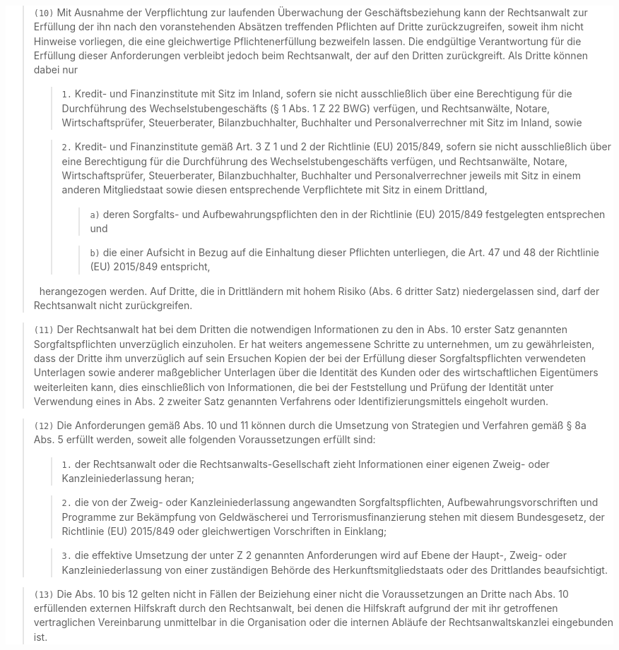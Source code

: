 > `(10)` Mit Ausnahme der Verpflichtung zur laufenden Überwachung der Geschäftsbeziehung kann der Rechtsanwalt zur Erfüllung der ihn nach den voranstehenden Absätzen treffenden Pflichten auf Dritte zurückzugreifen, soweit ihm nicht Hinweise vorliegen, die eine gleichwertige Pflichtenerfüllung bezweifeln lassen\. Die endgültige Verantwortung für die Erfüllung dieser Anforderungen verbleibt jedoch beim Rechtsanwalt, der auf den Dritten zurückgreift\. Als Dritte können dabei nur
>
>> `1.` Kredit\- und Finanzinstitute mit Sitz im Inland, sofern sie nicht ausschließlich über eine Berechtigung für die Durchführung des Wechselstubengeschäfts \(§ 1 Abs\. 1 Z 22 BWG\) verfügen, und Rechtsanwälte, Notare, Wirtschaftsprüfer, Steuerberater, Bilanzbuchhalter, Buchhalter und Personalverrechner mit Sitz im Inland, sowie
>
>> `2.` Kredit\- und Finanzinstitute gemäß Art\. 3 Z 1 und 2 der Richtlinie \(EU\) 2015/849, sofern sie nicht ausschließlich über eine Berechtigung für die Durchführung des Wechselstubengeschäfts verfügen, und Rechtsanwälte, Notare, Wirtschaftsprüfer, Steuerberater, Bilanzbuchhalter, Buchhalter und Personalverrechner jeweils mit Sitz in einem anderen Mitgliedstaat sowie diesen entsprechende Verpflichtete mit Sitz in einem Drittland,
>>
>>> `a)` deren Sorgfalts\- und Aufbewahrungspflichten den in der Richtlinie \(EU\) 2015/849 festgelegten entsprechen und
>>
>>> `b)` die einer Aufsicht in Bezug auf die Einhaltung dieser Pflichten unterliegen, die Art\. 47 und 48 der Richtlinie \(EU\) 2015/849 entspricht,
>
> &nbsp; herangezogen werden\. Auf Dritte, die in Drittländern mit hohem Risiko \(Abs\. 6 dritter Satz\) niedergelassen sind, darf der Rechtsanwalt nicht zurückgreifen\.

> `(11)` Der Rechtsanwalt hat bei dem Dritten die notwendigen Informationen zu den in Abs\. 10 erster Satz genannten Sorgfaltspflichten unverzüglich einzuholen\. Er hat weiters angemessene Schritte zu unternehmen, um zu gewährleisten, dass der Dritte ihm unverzüglich auf sein Ersuchen Kopien der bei der Erfüllung dieser Sorgfaltspflichten verwendeten Unterlagen sowie anderer maßgeblicher Unterlagen über die Identität des Kunden oder des wirtschaftlichen Eigentümers weiterleiten kann, dies einschließlich von Informationen, die bei der Feststellung und Prüfung der Identität unter Verwendung eines in Abs\. 2 zweiter Satz genannten Verfahrens oder Identifizierungsmittels eingeholt wurden\.

> `(12)` Die Anforderungen gemäß Abs\. 10 und 11 können durch die Umsetzung von Strategien und Verfahren gemäß § 8a Abs\. 5 erfüllt werden, soweit alle folgenden Voraussetzungen erfüllt sind:
>
>> `1.` der Rechtsanwalt oder die Rechtsanwalts\-Gesellschaft zieht Informationen einer eigenen Zweig\- oder Kanzleiniederlassung heran;
>
>> `2.` die von der Zweig\- oder Kanzleiniederlassung angewandten Sorgfaltspflichten, Aufbewahrungsvorschriften und Programme zur Bekämpfung von Geldwäscherei und Terrorismusfinanzierung stehen mit diesem Bundesgesetz, der Richtlinie \(EU\) 2015/849 oder gleichwertigen Vorschriften in Einklang;
>
>> `3.` die effektive Umsetzung der unter Z 2 genannten Anforderungen wird auf Ebene der Haupt\-, Zweig\- oder Kanzleiniederlassung von einer zuständigen Behörde des Herkunftsmitgliedstaats oder des Drittlandes beaufsichtigt\.

> `(13)` Die Abs\. 10 bis 12 gelten nicht in Fällen der Beiziehung einer nicht die Voraussetzungen an Dritte nach Abs\. 10 erfüllenden externen Hilfskraft durch den Rechtsanwalt, bei denen die Hilfskraft aufgrund der mit ihr getroffenen vertraglichen Vereinbarung unmittelbar in die Organisation oder die internen Abläufe der Rechtsanwaltskanzlei eingebunden ist\.
